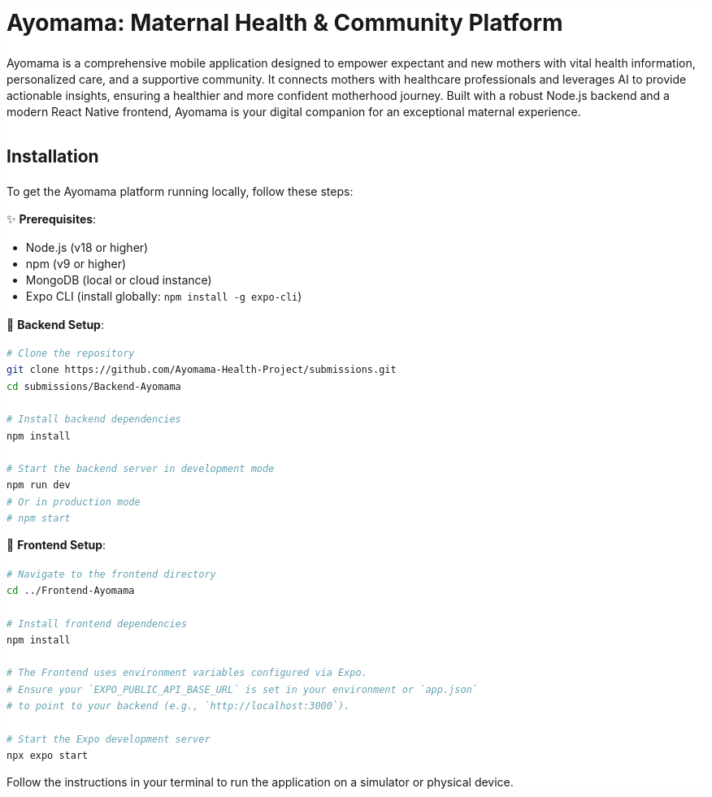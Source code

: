 # Ayomama: Maternal Health & Community Platform

Ayomama is a comprehensive mobile application designed to empower expectant and new mothers with vital health information, personalized care, and a supportive community. It connects mothers with healthcare professionals and leverages AI to provide actionable insights, ensuring a healthier and more confident motherhood journey. Built with a robust Node.js backend and a modern React Native frontend, Ayomama is your digital companion for an exceptional maternal experience.

## Installation

To get the Ayomama platform running locally, follow these steps:

✨ **Prerequisites**:

- Node.js (v18 or higher)
- npm (v9 or higher)
- MongoDB (local or cloud instance)
- Expo CLI (install globally: `npm install -g expo-cli`)

🚀 **Backend Setup**:

```bash
# Clone the repository
git clone https://github.com/Ayomama-Health-Project/submissions.git
cd submissions/Backend-Ayomama

# Install backend dependencies
npm install

# Start the backend server in development mode
npm run dev
# Or in production mode
# npm start
```

📱 **Frontend Setup**:

```bash
# Navigate to the frontend directory
cd ../Frontend-Ayomama

# Install frontend dependencies
npm install

# The Frontend uses environment variables configured via Expo.
# Ensure your `EXPO_PUBLIC_API_BASE_URL` is set in your environment or `app.json`
# to point to your backend (e.g., `http://localhost:3000`).

# Start the Expo development server
npx expo start
```

Follow the instructions in your terminal to run the application on a simulator or physical device.

